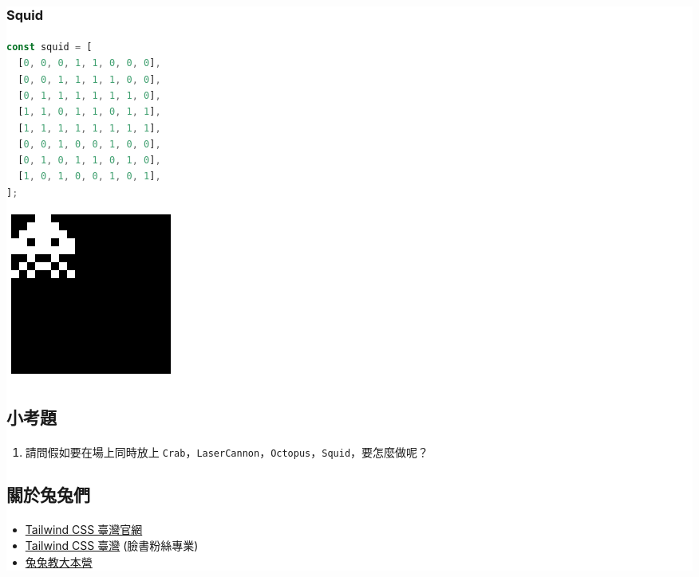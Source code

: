 ### Squid

```ts
const squid = [
  [0, 0, 0, 1, 1, 0, 0, 0],
  [0, 0, 1, 1, 1, 1, 0, 0],
  [0, 1, 1, 1, 1, 1, 1, 0],
  [1, 1, 0, 1, 1, 0, 1, 1],
  [1, 1, 1, 1, 1, 1, 1, 1],
  [0, 0, 1, 0, 0, 1, 0, 0],
  [0, 1, 0, 1, 1, 0, 1, 0],
  [1, 0, 1, 0, 0, 1, 0, 1],
];
```

![Squid](./day1/squid.png)

## 小考題

1. 請問假如要在場上同時放上 `Crab`，`LaserCannon`，`Octopus`，`Squid`，要怎麼做呢？

## 關於兔兔們

- [Tailwind CSS 臺灣官網](https://tailwindcss.tw)
- [Tailwind CSS 臺灣](https://www.facebook.com/tailwindcss.tw) (臉書粉絲專業)
- [兔兔教大本營](https://www.facebook.com/lalarabbits-%E5%85%94%E5%85%94%E6%95%99%E5%A4%A7%E6%9C%AC%E7%87%9F-102150975410839/)
